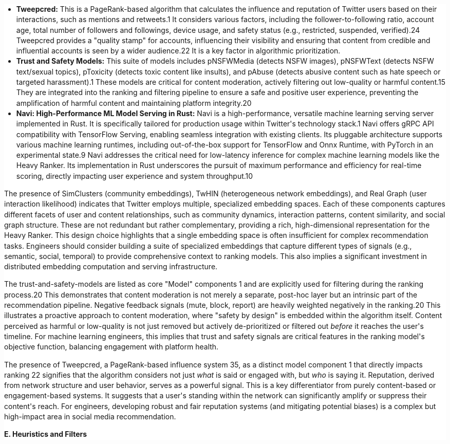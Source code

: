 * **Tweepcred:** This is a PageRank-based algorithm that calculates the influence and reputation of Twitter users based on their interactions, such as mentions and retweets.1 It considers various factors, including the follower-to-following ratio, account age, total number of followers and followings, device usage, and safety status (e.g., restricted, suspended, verified).24 Tweepcred provides a "quality stamp" for accounts, influencing their visibility and ensuring that content from credible and influential accounts is seen by a wider audience.22 It is a key factor in algorithmic prioritization.  
* **Trust and Safety Models:** This suite of models includes pNSFWMedia (detects NSFW images), pNSFWText (detects NSFW text/sexual topics), pToxicity (detects toxic content like insults), and pAbuse (detects abusive content such as hate speech or targeted harassment).1 These models are critical for content moderation, actively filtering out low-quality or harmful content.15 They are integrated into the ranking and filtering pipeline to ensure a safe and positive user experience, preventing the amplification of harmful content and maintaining platform integrity.20  
* **Navi: High-Performance ML Model Serving in Rust:** Navi is a high-performance, versatile machine learning serving server implemented in Rust. It is specifically tailored for production usage within Twitter's technology stack.1 Navi offers gRPC API compatibility with TensorFlow Serving, enabling seamless integration with existing clients. Its pluggable architecture supports various machine learning runtimes, including out-of-the-box support for TensorFlow and Onnx Runtime, with PyTorch in an experimental state.9 Navi addresses the critical need for low-latency inference for complex machine learning models like the Heavy Ranker. Its implementation in Rust underscores the pursuit of maximum performance and efficiency for real-time scoring, directly impacting user experience and system throughput.10

The presence of SimClusters (community embeddings), TwHIN (heterogeneous network embeddings), and Real Graph (user interaction likelihood) indicates that Twitter employs multiple, specialized embedding spaces. Each of these components captures different facets of user and content relationships, such as community dynamics, interaction patterns, content similarity, and social graph structure. These are not redundant but rather complementary, providing a rich, high-dimensional representation for the Heavy Ranker. This design choice highlights that a single embedding space is often insufficient for complex recommendation tasks. Engineers should consider building a suite of specialized embeddings that capture different types of signals (e.g., semantic, social, temporal) to provide comprehensive context to ranking models. This also implies a significant investment in distributed embedding computation and serving infrastructure.

The trust-and-safety-models are listed as core "Model" components 1 and are explicitly used for filtering during the ranking process.20 This demonstrates that content moderation is not merely a separate, post-hoc layer but an intrinsic part of the recommendation pipeline. Negative feedback signals (mute, block, report) are heavily weighted negatively in the ranking.20 This illustrates a proactive approach to content moderation, where "safety by design" is embedded within the algorithm itself. Content perceived as harmful or low-quality is not just removed but actively de-prioritized or filtered out *before* it reaches the user's timeline. For machine learning engineers, this implies that trust and safety signals are critical features in the ranking model's objective function, balancing engagement with platform health.

The presence of Tweepcred, a PageRank-based influence system 35, as a distinct model component 1 that directly impacts ranking 22 signifies that the algorithm considers not just *what* is said or engaged with, but *who* is saying it. Reputation, derived from network structure and user behavior, serves as a powerful signal. This is a key differentiator from purely content-based or engagement-based systems. It suggests that a user's standing within the network can significantly amplify or suppress their content's reach. For engineers, developing robust and fair reputation systems (and mitigating potential biases) is a complex but high-impact area in social media recommendation.

**E. Heuristics and Filters**
